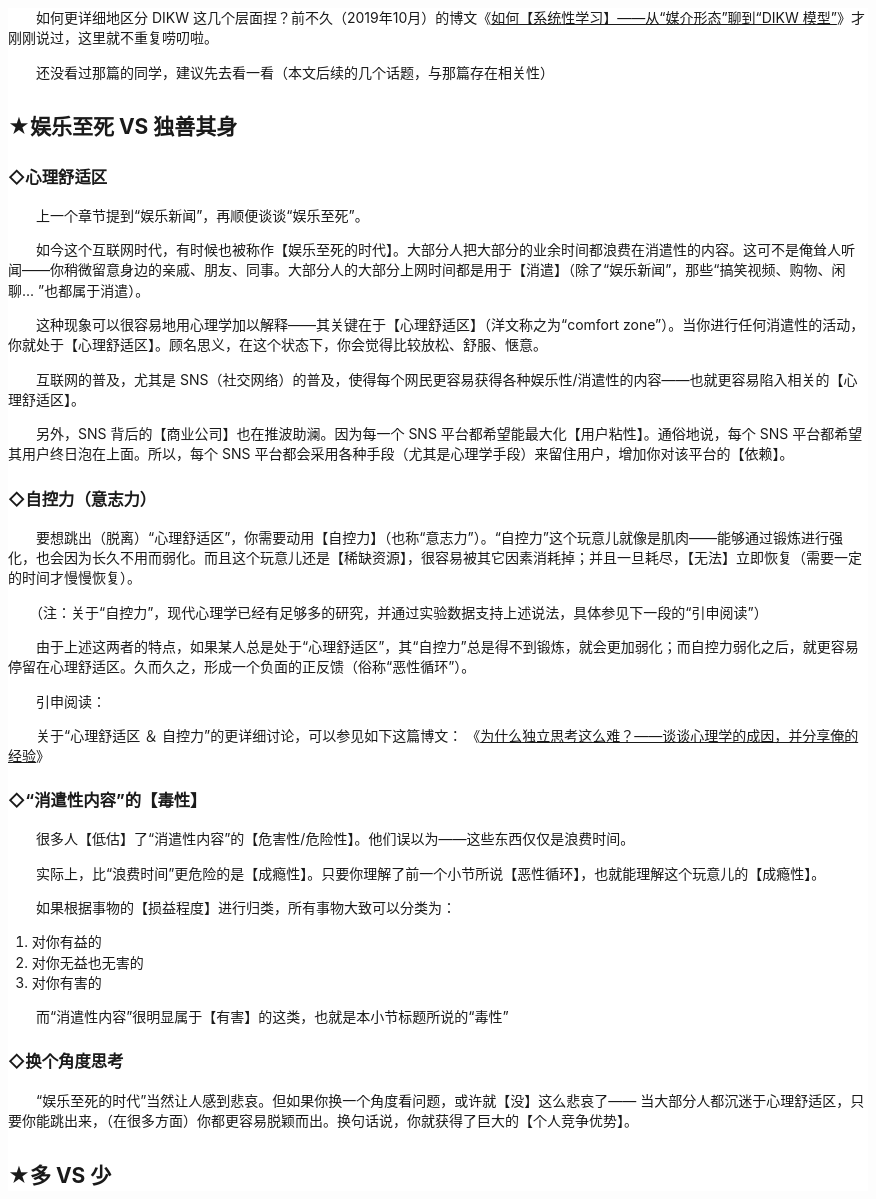 　　如何更详细地区分 DIKW 这几个层面捏？前不久（2019年10月）的博文《[如何【系统性学习】——从“媒介形态”聊到“DIKW 模型”](https://program-think.blogspot.com/2019/10/Systematic-Learning.html)》才刚刚说过，这里就不重复唠叨啦。

　　还没看过那篇的同学，建议先去看一看（本文后续的几个话题，与那篇存在相关性）

## ★娱乐至死 VS 独善其身

### ◇心理舒适区

　　上一个章节提到“娱乐新闻”，再顺便谈谈“娱乐至死”。

　　如今这个互联网时代，有时候也被称作【娱乐至死的时代】。大部分人把大部分的业余时间都浪费在消遣性的内容。这可不是俺耸人听闻——你稍微留意身边的亲戚、朋友、同事。大部分人的大部分上网时间都是用于【消遣】（除了“娱乐新闻”，那些“搞笑视频、购物、闲聊... ”也都属于消遣）。

　　这种现象可以很容易地用心理学加以解释——其关键在于【心理舒适区】（洋文称之为“comfort zone”）。当你进行任何消遣性的活动，你就处于【心理舒适区】。顾名思义，在这个状态下，你会觉得比较放松、舒服、惬意。

　　互联网的普及，尤其是 SNS（社交网络）的普及，使得每个网民更容易获得各种娱乐性/消遣性的内容——也就更容易陷入相关的【心理舒适区】。

　　另外，SNS 背后的【商业公司】也在推波助澜。因为每一个 SNS 平台都希望能最大化【用户粘性】。通俗地说，每个 SNS 平台都希望其用户终日泡在上面。所以，每个 SNS 平台都会采用各种手段（尤其是心理学手段）来留住用户，增加你对该平台的【依赖】。

### ◇自控力（意志力）

　　要想跳出（脱离）“心理舒适区”，你需要动用【自控力】（也称“意志力”）。“自控力”这个玩意儿就像是肌肉——能够通过锻炼进行强化，也会因为长久不用而弱化。而且这个玩意儿还是【稀缺资源】，很容易被其它因素消耗掉；并且一旦耗尽，【无法】立即恢复（需要一定的时间才慢慢恢复）。

　　（注：关于“自控力”，现代心理学已经有足够多的研究，并通过实验数据支持上述说法，具体参见下一段的“引申阅读”）

　　由于上述这两者的特点，如果某人总是处于“心理舒适区”，其“自控力”总是得不到锻炼，就会更加弱化；而自控力弱化之后，就更容易停留在心理舒适区。久而久之，形成一个负面的正反馈（俗称“恶性循环”）。

　　引申阅读：

　　关于“心理舒适区 ＆ 自控力”的更详细讨论，可以参见如下这篇博文：
《[为什么独立思考这么难？——谈谈心理学的成因，并分享俺的经验](https://program-think.blogspot.com/2019/03/Why-Thinking-Hard-So-Hard.html)》

### ◇“消遣性内容”的【毒性】

　　很多人【低估】了“消遣性内容”的【危害性/危险性】。他们误以为——这些东西仅仅是浪费时间。

　　实际上，比“浪费时间”更危险的是【成瘾性】。只要你理解了前一个小节所说【恶性循环】，也就能理解这个玩意儿的【成瘾性】。

　　如果根据事物的【损益程度】进行归类，所有事物大致可以分类为：

1. 对你有益的
2. 对你无益也无害的
3. 对你有害的

　　而“消遣性内容”很明显属于【有害】的这类，也就是本小节标题所说的“毒性”

### ◇换个角度思考

　　“娱乐至死的时代”当然让人感到悲哀。但如果你换一个角度看问题，或许就【没】这么悲哀了——
当大部分人都沉迷于心理舒适区，只要你能跳出来，（在很多方面）你都更容易脱颖而出。换句话说，你就获得了巨大的【个人竞争优势】。

## ★多 VS 少
